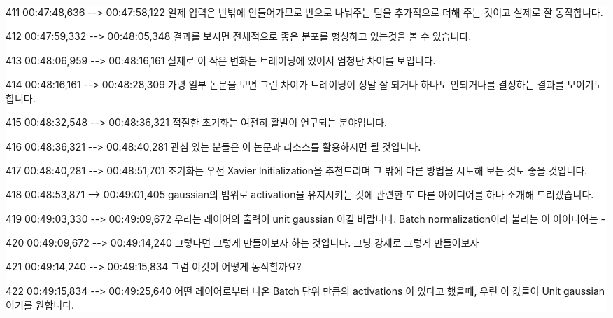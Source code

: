 411
00:47:48,636 --> 00:47:58,122
일제 입력은 반밖에 안들어가므로 반으로 나눠주는 텀을
추가적으로 더해 주는 것이고 실제로 잘 동작합니다.

412
00:47:59,332 --> 00:48:05,348
결과를 보시면 전체적으로 좋은 분포를 형성하고 
있는것을 볼 수 있습니다.

413
00:48:06,959 --> 00:48:16,161
실제로 이 작은 변화는 트레이닝에 있어서 엄청난 차이를 보입니다.

414
00:48:16,161 --> 00:48:28,309
가령 일부 논문을 보면 그런 차이가 트레이닝이 정말 잘 되거나 
하나도 안되거나를 결정하는 결과를 보이기도 합니다.

415
00:48:32,548 --> 00:48:36,321
적절한 초기화는 여전히 활발이 연구되는 분야입니다.

416
00:48:36,321 --> 00:48:40,281
관심 있는 분들은 이 논문과 리소스를 활용하시면 될 것입니다.

417
00:48:40,281 --> 00:48:51,701
초기화는 우선 Xavier Initialization을 추천드리며 
그 밖에 다른 방법을 시도해 보는 것도 좋을 것입니다.

418
00:48:53,871 --> 00:49:01,405
gaussian의 범위로 activation을 유지시키는 것에 관련한
또 다른 아이디어를 하나 소개해 드리겠습니다.

419
00:49:03,330 --> 00:49:09,672
우리는 레이어의 출력이 unit gaussian 이길 바랍니다.
Batch normalization이라 불리는 이 아이디어는 -

420
00:49:09,672 --> 00:49:14,240
그렇다면 그렇게 만들어보자 하는 것입니다. 
그냥 강제로 그렇게 만들어보자

421
00:49:14,240 --> 00:49:15,834
그럼 이것이 어떻게 동작할까요?

422
00:49:15,834 --> 00:49:25,640
어떤 레이어로부터 나온 Batch 단위 만큼의 activations 이 있다고
했을때, 우린 이 값들이 Unit gaussian 이기를 원합니다.
